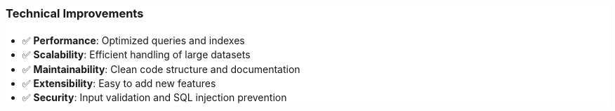 ### Technical Improvements
- ✅ **Performance**: Optimized queries and indexes
- ✅ **Scalability**: Efficient handling of large datasets
- ✅ **Maintainability**: Clean code structure and documentation
- ✅ **Extensibility**: Easy to add new features
- ✅ **Security**: Input validation and SQL injection prevention 